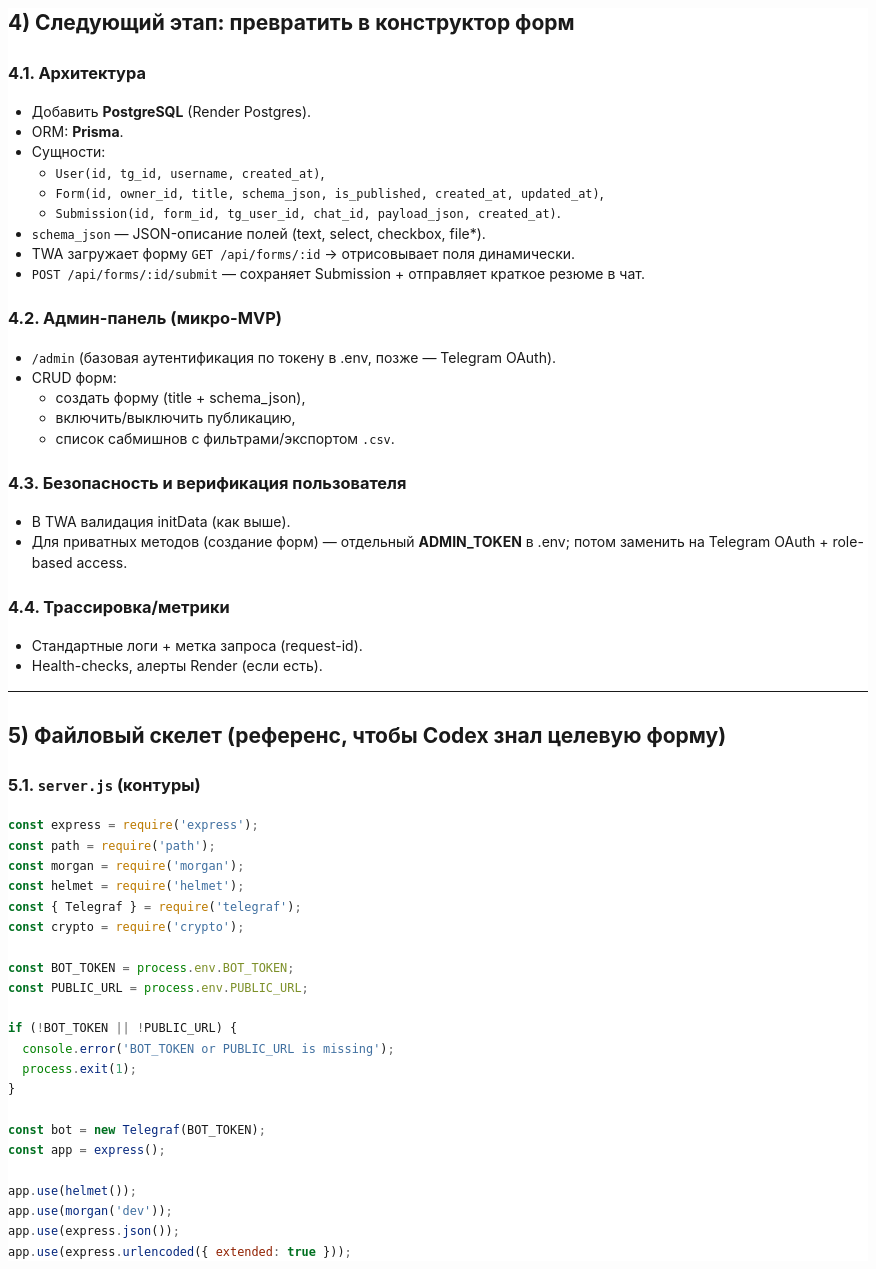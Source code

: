 
## 4) Следующий этап: превратить в конструктор форм

### 4.1. Архитектура

* Добавить **PostgreSQL** (Render Postgres).
* ORM: **Prisma**.
* Сущности:
  * `User(id, tg_id, username, created_at)`,
  * `Form(id, owner_id, title, schema_json, is_published, created_at, updated_at)`,
  * `Submission(id, form_id, tg_user_id, chat_id, payload_json, created_at)`.
* `schema_json` — JSON-описание полей (text, select, checkbox, file\*).
* TWA загружает форму `GET /api/forms/:id` → отрисовывает поля динамически.
* `POST /api/forms/:id/submit` — сохраняет Submission + отправляет краткое резюме в чат.

### 4.2. Админ-панель (микро-MVP)

* `/admin` (базовая аутентификация по токену в .env, позже — Telegram OAuth).
* CRUD форм:
  * создать форму (title + schema_json),
  * включить/выключить публикацию,
  * список сабмишнов с фильтрами/экспортом `.csv`.

### 4.3. Безопасность и верификация пользователя

* В TWA валидация initData (как выше).
* Для приватных методов (создание форм) — отдельный **ADMIN_TOKEN** в .env; потом заменить на Telegram OAuth + role-based access.

### 4.4. Трассировка/метрики

* Стандартные логи + метка запроса (request-id).
* Health-checks, алерты Render (если есть).

---

## 5) Файловый скелет (референс, чтобы Codex знал целевую форму)

### 5.1. `server.js` (контуры)

```js
const express = require('express');
const path = require('path');
const morgan = require('morgan');
const helmet = require('helmet');
const { Telegraf } = require('telegraf');
const crypto = require('crypto');

const BOT_TOKEN = process.env.BOT_TOKEN;
const PUBLIC_URL = process.env.PUBLIC_URL;

if (!BOT_TOKEN || !PUBLIC_URL) {
  console.error('BOT_TOKEN or PUBLIC_URL is missing');
  process.exit(1);
}

const bot = new Telegraf(BOT_TOKEN);
const app = express();

app.use(helmet());
app.use(morgan('dev'));
app.use(express.json());
app.use(express.urlencoded({ extended: true }));
```